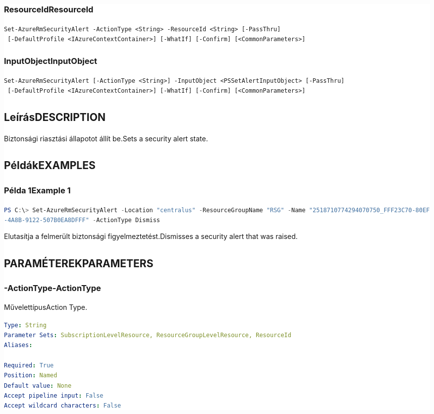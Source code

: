 ### <span data-ttu-id="9fca1-107">ResourceId</span><span class="sxs-lookup"><span data-stu-id="9fca1-107">ResourceId</span></span>
```
Set-AzureRmSecurityAlert -ActionType <String> -ResourceId <String> [-PassThru]
 [-DefaultProfile <IAzureContextContainer>] [-WhatIf] [-Confirm] [<CommonParameters>]
```

### <span data-ttu-id="9fca1-108">InputObject</span><span class="sxs-lookup"><span data-stu-id="9fca1-108">InputObject</span></span>
```
Set-AzureRmSecurityAlert [-ActionType <String>] -InputObject <PSSetAlertInputObject> [-PassThru]
 [-DefaultProfile <IAzureContextContainer>] [-WhatIf] [-Confirm] [<CommonParameters>]
```

## <span data-ttu-id="9fca1-109">Leírás</span><span class="sxs-lookup"><span data-stu-id="9fca1-109">DESCRIPTION</span></span>
<span data-ttu-id="9fca1-110">Biztonsági riasztási állapotot állít be.</span><span class="sxs-lookup"><span data-stu-id="9fca1-110">Sets a security alert state.</span></span>

## <span data-ttu-id="9fca1-111">Példák</span><span class="sxs-lookup"><span data-stu-id="9fca1-111">EXAMPLES</span></span>

### <span data-ttu-id="9fca1-112">Példa 1</span><span class="sxs-lookup"><span data-stu-id="9fca1-112">Example 1</span></span>
```powershell
PS C:\> Set-AzureRmSecurityAlert -Location "centralus" -ResourceGroupName "RSG" -Name "2518710774294070750_FFF23C70-80EF-4A8B-9122-507B0EA8DFFF" -ActionType Dismiss
```

<span data-ttu-id="9fca1-113">Elutasítja a felmerült biztonsági figyelmeztetést.</span><span class="sxs-lookup"><span data-stu-id="9fca1-113">Dismisses a security alert that was raised.</span></span>

## <span data-ttu-id="9fca1-114">PARAMÉTEREK</span><span class="sxs-lookup"><span data-stu-id="9fca1-114">PARAMETERS</span></span>

### <span data-ttu-id="9fca1-115">-ActionType</span><span class="sxs-lookup"><span data-stu-id="9fca1-115">-ActionType</span></span>
<span data-ttu-id="9fca1-116">Művelettípus</span><span class="sxs-lookup"><span data-stu-id="9fca1-116">Action Type.</span></span>

```yaml
Type: String
Parameter Sets: SubscriptionLevelResource, ResourceGroupLevelResource, ResourceId
Aliases:

Required: True
Position: Named
Default value: None
Accept pipeline input: False
Accept wildcard characters: False
```
